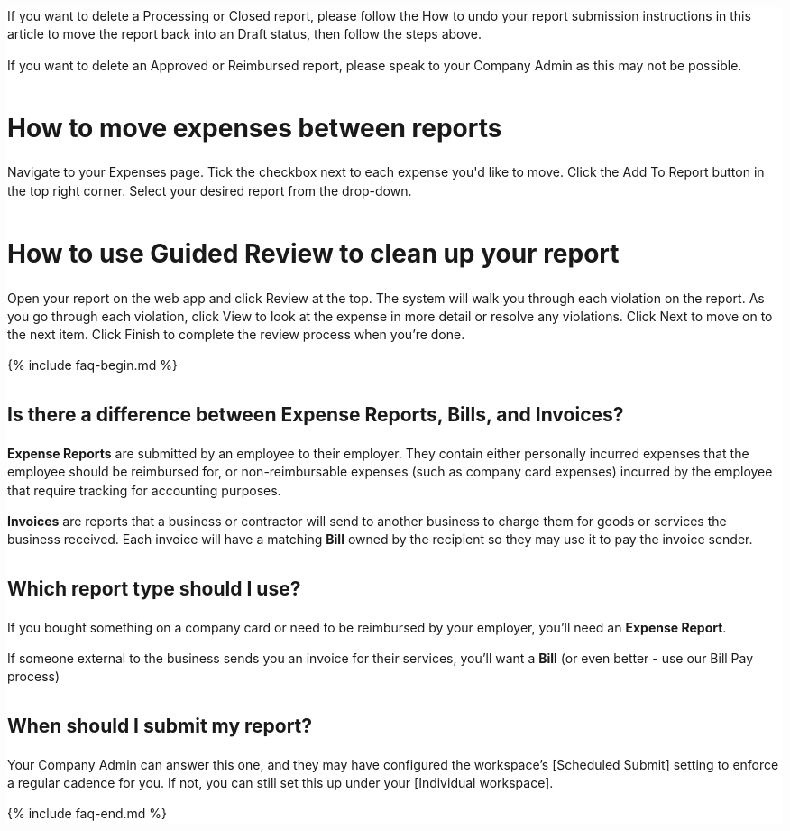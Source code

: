 If you want to delete a Processing or Closed report, please follow the How to undo your report submission instructions in this article to move the report back into an Draft status, then follow the steps above. 

If you want to delete an Approved or Reimbursed report, please speak to your Company Admin as this may not be possible.

# How to move expenses between reports

Navigate to your Expenses page.
Tick the checkbox next to each expense you'd like to move.
Click the Add To Report button in the top right corner.
Select your desired report from the drop-down.

# How to use Guided Review to clean up your report

Open your report on the web app and click Review at the top. The system will walk you through each violation on the report.
As you go through each violation, click View to look at the expense in more detail or resolve any violations.
Click Next to move on to the next item.
Click Finish to complete the review process when you’re done.

{% include faq-begin.md %}

## Is there a difference between Expense Reports, Bills, and Invoices?

**Expense Reports** are submitted by an employee to their employer. They contain either personally incurred expenses that the employee should be reimbursed for, or non-reimbursable expenses (such as company card expenses) incurred by the employee that require tracking for accounting purposes.

**Invoices** are reports that a business or contractor will send to another business to charge them for goods or services the business received. Each invoice will have a matching **Bill** owned by the recipient so they may use it to pay the invoice sender.

## Which report type should I use?

If you bought something on a company card or need to be reimbursed by your employer, you’ll need an **Expense Report**. 

If someone external to the business sends you an invoice for their services, you’ll want a **Bill** (or even better - use our Bill Pay process)

## When should I submit my report?

Your Company Admin can answer this one, and they may have configured the workspace’s [Scheduled Submit] setting to enforce a regular cadence for you. If not, you can still set this up under your [Individual workspace].

{% include faq-end.md %}
